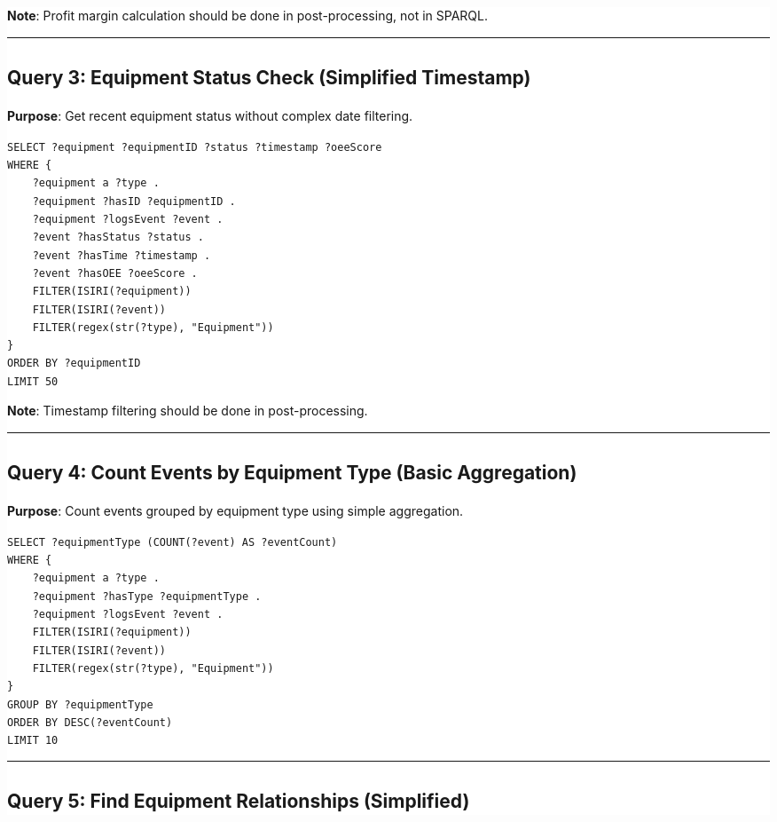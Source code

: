 **Note**: Profit margin calculation should be done in post-processing, not in SPARQL.

---

## Query 3: Equipment Status Check (Simplified Timestamp)

**Purpose**: Get recent equipment status without complex date filtering.

```sparql
SELECT ?equipment ?equipmentID ?status ?timestamp ?oeeScore
WHERE {
    ?equipment a ?type .
    ?equipment ?hasID ?equipmentID .
    ?equipment ?logsEvent ?event .
    ?event ?hasStatus ?status .
    ?event ?hasTime ?timestamp .
    ?event ?hasOEE ?oeeScore .
    FILTER(ISIRI(?equipment))
    FILTER(ISIRI(?event))
    FILTER(regex(str(?type), "Equipment"))
}
ORDER BY ?equipmentID
LIMIT 50
```

**Note**: Timestamp filtering should be done in post-processing.

---

## Query 4: Count Events by Equipment Type (Basic Aggregation)

**Purpose**: Count events grouped by equipment type using simple aggregation.

```sparql
SELECT ?equipmentType (COUNT(?event) AS ?eventCount)
WHERE {
    ?equipment a ?type .
    ?equipment ?hasType ?equipmentType .
    ?equipment ?logsEvent ?event .
    FILTER(ISIRI(?equipment))
    FILTER(ISIRI(?event))
    FILTER(regex(str(?type), "Equipment"))
}
GROUP BY ?equipmentType
ORDER BY DESC(?eventCount)
LIMIT 10
```

---

## Query 5: Find Equipment Relationships (Simplified)
